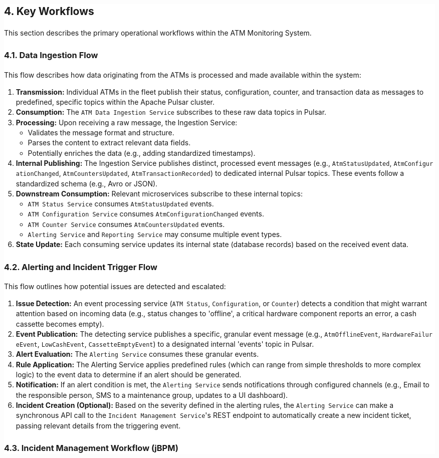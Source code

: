 


## 4. Key Workflows

This section describes the primary operational workflows within the ATM Monitoring System.

### 4.1. Data Ingestion Flow

This flow describes how data originating from the ATMs is processed and made available within the system:

1.  **Transmission:** Individual ATMs in the fleet publish their status, configuration, counter, and transaction data as messages to predefined, specific topics within the Apache Pulsar cluster.
2.  **Consumption:** The `ATM Data Ingestion Service` subscribes to these raw data topics in Pulsar.
3.  **Processing:** Upon receiving a raw message, the Ingestion Service:
    *   Validates the message format and structure.
    *   Parses the content to extract relevant data fields.
    *   Potentially enriches the data (e.g., adding standardized timestamps).
4.  **Internal Publishing:** The Ingestion Service publishes distinct, processed event messages (e.g., `AtmStatusUpdated`, `AtmConfigurationChanged`, `AtmCountersUpdated`, `AtmTransactionRecorded`) to dedicated internal Pulsar topics. These events follow a standardized schema (e.g., Avro or JSON).
5.  **Downstream Consumption:** Relevant microservices subscribe to these internal topics:
    *   `ATM Status Service` consumes `AtmStatusUpdated` events.
    *   `ATM Configuration Service` consumes `AtmConfigurationChanged` events.
    *   `ATM Counter Service` consumes `AtmCountersUpdated` events.
    *   `Alerting Service` and `Reporting Service` may consume multiple event types.
6.  **State Update:** Each consuming service updates its internal state (database records) based on the received event data.

### 4.2. Alerting and Incident Trigger Flow

This flow outlines how potential issues are detected and escalated:

1.  **Issue Detection:** An event processing service (`ATM Status`, `Configuration`, or `Counter`) detects a condition that might warrant attention based on incoming data (e.g., status changes to 'offline', a critical hardware component reports an error, a cash cassette becomes empty).
2.  **Event Publication:** The detecting service publishes a specific, granular event message (e.g., `AtmOfflineEvent`, `HardwareFailureEvent`, `LowCashEvent`, `CassetteEmptyEvent`) to a designated internal 'events' topic in Pulsar.
3.  **Alert Evaluation:** The `Alerting Service` consumes these granular events.
4.  **Rule Application:** The Alerting Service applies predefined rules (which can range from simple thresholds to more complex logic) to the event data to determine if an alert should be generated.
5.  **Notification:** If an alert condition is met, the `Alerting Service` sends notifications through configured channels (e.g., Email to the responsible person, SMS to a maintenance group, updates to a UI dashboard).
6.  **Incident Creation (Optional):** Based on the severity defined in the alerting rules, the `Alerting Service` can make a synchronous API call to the `Incident Management Service`'s REST endpoint to automatically create a new incident ticket, passing relevant details from the triggering event.

### 4.3. Incident Management Workflow (jBPM)
